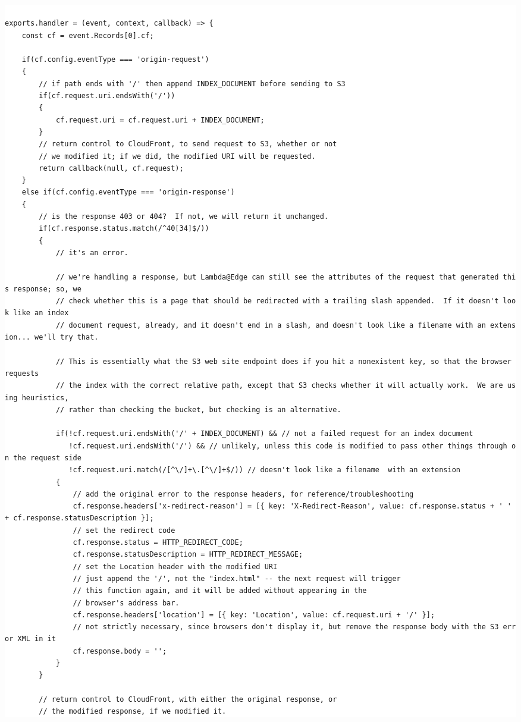```

exports.handler = (event, context, callback) => {
    const cf = event.Records[0].cf;

    if(cf.config.eventType === 'origin-request')
    {
        // if path ends with '/' then append INDEX_DOCUMENT before sending to S3
        if(cf.request.uri.endsWith('/'))
        {
            cf.request.uri = cf.request.uri + INDEX_DOCUMENT;
        }
        // return control to CloudFront, to send request to S3, whether or not
        // we modified it; if we did, the modified URI will be requested.
        return callback(null, cf.request);
    }
    else if(cf.config.eventType === 'origin-response')
    {
        // is the response 403 or 404?  If not, we will return it unchanged.
        if(cf.response.status.match(/^40[34]$/))
        {
            // it's an error.

            // we're handling a response, but Lambda@Edge can still see the attributes of the request that generated this response; so, we
            // check whether this is a page that should be redirected with a trailing slash appended.  If it doesn't look like an index
            // document request, already, and it doesn't end in a slash, and doesn't look like a filename with an extension... we'll try that.

            // This is essentially what the S3 web site endpoint does if you hit a nonexistent key, so that the browser requests
            // the index with the correct relative path, except that S3 checks whether it will actually work.  We are using heuristics,
            // rather than checking the bucket, but checking is an alternative.

            if(!cf.request.uri.endsWith('/' + INDEX_DOCUMENT) && // not a failed request for an index document
               !cf.request.uri.endsWith('/') && // unlikely, unless this code is modified to pass other things through on the request side
               !cf.request.uri.match(/[^\/]+\.[^\/]+$/)) // doesn't look like a filename  with an extension
            {
                // add the original error to the response headers, for reference/troubleshooting
                cf.response.headers['x-redirect-reason'] = [{ key: 'X-Redirect-Reason', value: cf.response.status + ' ' + cf.response.statusDescription }];
                // set the redirect code
                cf.response.status = HTTP_REDIRECT_CODE;
                cf.response.statusDescription = HTTP_REDIRECT_MESSAGE;
                // set the Location header with the modified URI
                // just append the '/', not the "index.html" -- the next request will trigger
                // this function again, and it will be added without appearing in the
                // browser's address bar.
                cf.response.headers['location'] = [{ key: 'Location', value: cf.request.uri + '/' }];
                // not strictly necessary, since browsers don't display it, but remove the response body with the S3 error XML in it
                cf.response.body = '';
            }
        }

        // return control to CloudFront, with either the original response, or
        // the modified response, if we modified it.

```
